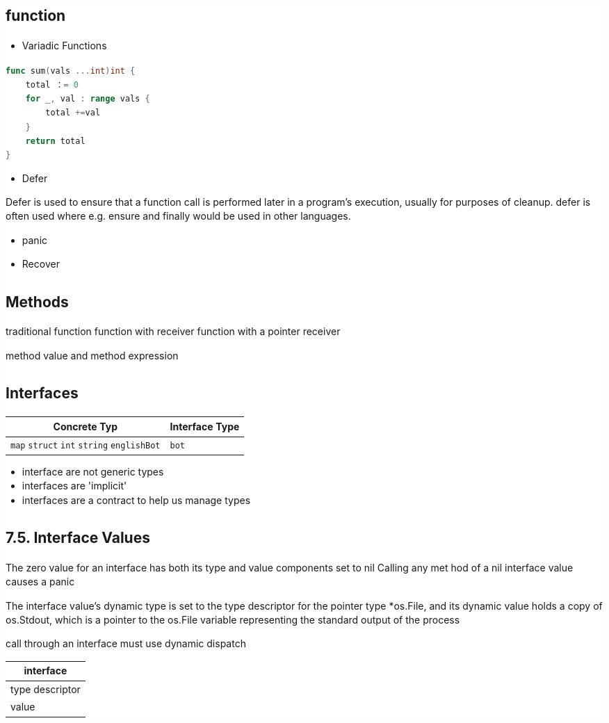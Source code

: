 ## function

- Variadic Functions

```go
func sum(vals ...int)int {
    total ：= 0
    for _, val : range vals {
        total +=val
    }
    return total
}
```

- Defer

Defer is used to ensure that a function call is performed later in a program’s execution, usually for purposes of cleanup. defer is often used where e.g. ensure and finally would be used in other languages.

- panic

- Recover

## Methods

traditional function
function with receiver
function with a pointer receiver

method value and method expression

## Interfaces

| Concrete Typ                               | Interface Type |
| ------------------------------------------ | -------------- |
| `map` `struct` `int` `string` `englishBot` | `bot`          |

- interface are not generic types
- interfaces are 'implicit'
- interfaces are a contract to help us manage types

## 7.5. Interface Values

The zero value for an interface has both its type and value components set to nil
Calling any met hod of a nil interface value causes a panic

The interface value’s dynamic type is set to the type descriptor for the pointer type \*os.File, and its dynamic value holds a copy of os.Stdout, which is a pointer to the os.File variable representing the standard output of the process

call through an interface must use dynamic dispatch

| interface       |
| --------------- |
| type descriptor |
| value           |
